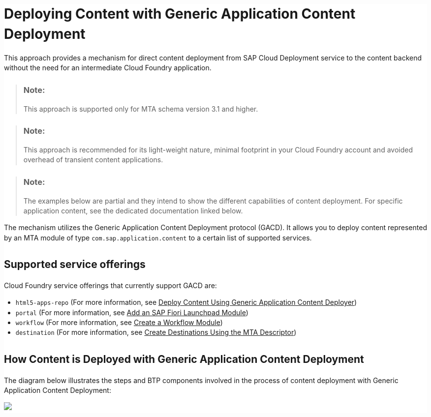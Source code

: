 

# Deploying Content with Generic Application Content Deployment

This approach provides a mechanism for direct content deployment from SAP Cloud Deployment service to the content backend without the need for an intermediate Cloud Foundry application.



> ### Note:  
> This approach is supported only for MTA schema version 3.1 and higher.

> ### Note:  
> This approach is recommended for its light-weight nature, minimal footprint in your Cloud Foundry account and avoided overhead of transient content applications.

> ### Note:  
> The examples below are partial and they intend to show the different capabilities of content deployment. For specific application content, see the dedicated documentation linked below.

The mechanism utilizes the Generic Application Content Deployment protocol \(GACD\). It allows you to deploy content represented by an MTA module of type `com.sap.application.content` to a certain list of supported services.



<a name="loiod3e23196166b443db17b3545c912dfc0__section_yqh_wvb_snb"/>

## Supported service offerings

Cloud Foundry service offerings that currently support GACD are:

-   `html5-apps-repo` \(For more information, see [Deploy Content Using Generic Application Content Deployer](https://help.sap.com/docs/BTP/65de2977205c403bbc107264b8eccf4b/07c679672e5f423e9dc631fc85b51da3.html?version=Cloud)\)
-   `portal` \(For more information, see [Add an SAP Fiori Launchpad Module](https://help.sap.com/docs/Portal_Service/ad4b9f0b14b0458cad9bd27bf435637d/b55594e28a7d47a2ab4bf1f03ebfd56b.html)\)
-   `workflow` \(For more information, see [Create a Workflow Module](https://help.sap.com/docs/WORKFLOW/e157c391253b4ecd93647bf232d18a83/b2df7c220b2245dcad11be747794c042.html?version=Cloud&locale=en-US)\)
-   `destination` \(For more information, see [Create Destinations Using the MTA Descriptor](https://help.sap.com/docs/BTP/65de2977205c403bbc107264b8eccf4b/8aeea65eb9d64267b554f64a3db8a349.html?version=Cloud)\)



<a name="loiod3e23196166b443db17b3545c912dfc0__section_p22_ckc_wxb"/>

## How Content is Deployed with Generic Application Content Deployment

The diagram below illustrates the steps and BTP components involved in the process of content deployment with Generic Application Content Deployment:

![](images/DeployingContentWithGenericApplicationContentDeploymentService_1616934.png)
